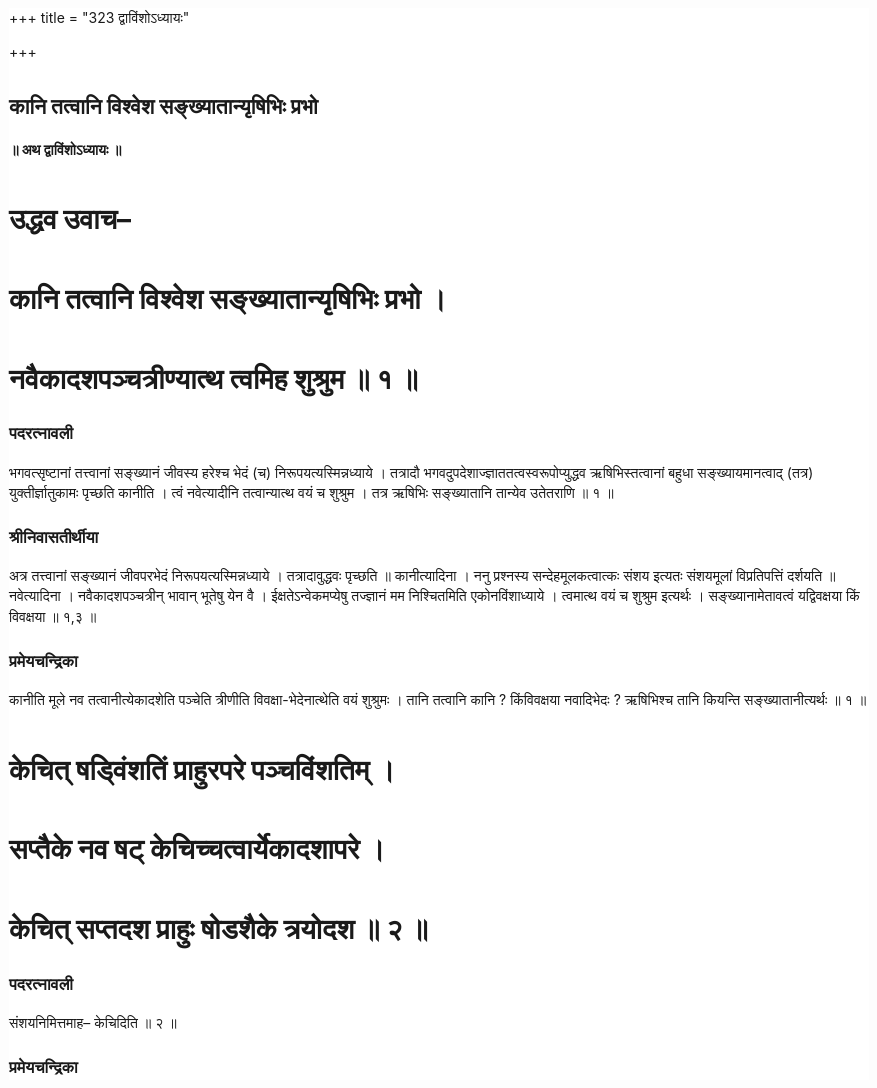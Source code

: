 +++
title = "323 द्वाविंशोऽध्यायः"

+++


## कानि तत्वानि विश्वेश सङ्ख्यातान्यृषिभिः प्रभो

**॥ अथ द्वाविंशोऽध्यायः ॥**

# **उद्धव उवाच–**

# **कानि तत्वानि विश्वेश सङ्ख्यातान्यृषिभिः प्रभो ।**

# **नवैकादशपञ्चत्रीण्यात्थ त्वमिह शुश्रुम ॥ १ ॥**

### **पदरत्नावली**

भगवत्सृष्टानां तत्त्वानां सङ्ख्यानं जीवस्य हरेश्च भेदं (च) निरूपयत्यस्मिन्नध्याये । तत्रादौ भगवदुपदेशाज्ज्ञाततत्वस्वरूपोप्युद्धव ऋषिभिस्तत्वानां बहुधा सङ्ख्यायमानत्वाद् (तत्र) युक्तीर्ज्ञातुकामः पृच्छति कानीति । त्वं नवेत्यादीनि तत्वान्यात्थ वयं च शुश्रुम । तत्र ऋषिभिः सङ्ख्यातानि तान्येव उतेतराणि ॥ १ ॥

### **श्रीनिवासतीर्थीया**

अत्र तत्त्वानां सङ्ख्यानं जीवपरभेदं निरूपयत्यस्मिन्नध्याये । तत्रादावुद्धवः पृच्छति ॥ कानीत्यादिना । ननु प्रश्नस्य सन्देहमूलकत्वात्कः संशय इत्यतः संशयमूलां विप्रतिपत्तिं दर्शयति ॥ नवेत्यादिना । नवैकादशपञ्चत्रीन् भावान् भूतेषु येन वै । ईक्षतेऽन्वेकमप्येषु तज्ज्ञानं मम निश्चितमिति एकोनविंशाध्याये । त्वमात्थ वयं च शुश्रुम इत्यर्थः । सङ्ख्यानामेतावत्वं यद्विवक्षया किं विवक्षया ॥ १,३ ॥

### **प्रमेयचन्द्रिका**

कानीति मूले नव तत्वानीत्येकादशेति पञ्चेति त्रीणीति विवक्षा-भेदेनात्थेति वयं शुश्रुमः । तानि तत्वानि कानि ? किंविवक्षया नवादिभेदः ? ऋषिभिश्च तानि कियन्ति सङ्ख्यातानीत्यर्थः ॥ १ ॥

# **केचित् षड्विंशतिं प्राहुरपरे पञ्चविंशतिम् ।**

# **सप्तैके नव षट् केचिच्चत्वार्येकादशापरे ।**

# **केचित् सप्तदश प्राहुः षोडशैके त्रयोदश ॥ २ ॥**

### **पदरत्नावली**

संशयनिमित्तमाह– केचिदिति ॥ २ ॥

### **प्रमेयचन्द्रिका**
